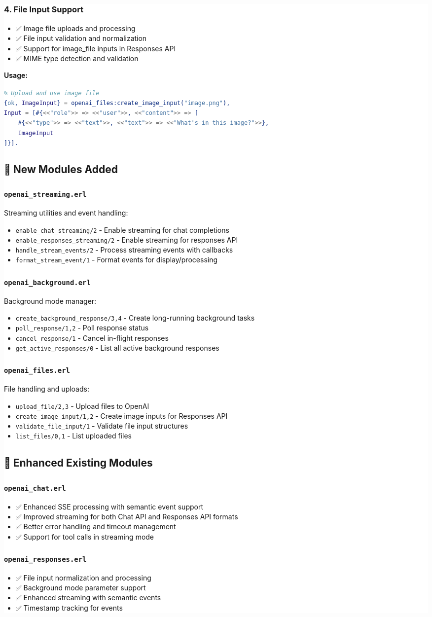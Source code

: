 ### 4. File Input Support
- ✅ Image file uploads and processing
- ✅ File input validation and normalization
- ✅ Support for image_file inputs in Responses API
- ✅ MIME type detection and validation

**Usage:**
```erlang
% Upload and use image file
{ok, ImageInput} = openai_files:create_image_input("image.png"),
Input = [#{<<"role">> => <<"user">>, <<"content">> => [
    #{<<"type">> => <<"text">>, <<"text">> => <<"What's in this image?">>},
    ImageInput
]}].
```

## 📁 New Modules Added

### `openai_streaming.erl`
Streaming utilities and event handling:
- `enable_chat_streaming/2` - Enable streaming for chat completions
- `enable_responses_streaming/2` - Enable streaming for responses API
- `handle_stream_events/2` - Process streaming events with callbacks
- `format_stream_event/1` - Format events for display/processing

### `openai_background.erl`
Background mode manager:
- `create_background_response/3,4` - Create long-running background tasks
- `poll_response/1,2` - Poll response status
- `cancel_response/1` - Cancel in-flight responses
- `get_active_responses/0` - List all active background responses

### `openai_files.erl`
File handling and uploads:
- `upload_file/2,3` - Upload files to OpenAI
- `create_image_input/1,2` - Create image inputs for Responses API
- `validate_file_input/1` - Validate file input structures
- `list_files/0,1` - List uploaded files

## 🔧 Enhanced Existing Modules

### `openai_chat.erl`
- ✅ Enhanced SSE processing with semantic event support
- ✅ Improved streaming for both Chat API and Responses API formats
- ✅ Better error handling and timeout management
- ✅ Support for tool calls in streaming mode

### `openai_responses.erl`
- ✅ File input normalization and processing
- ✅ Background mode parameter support
- ✅ Enhanced streaming with semantic events
- ✅ Timestamp tracking for events
